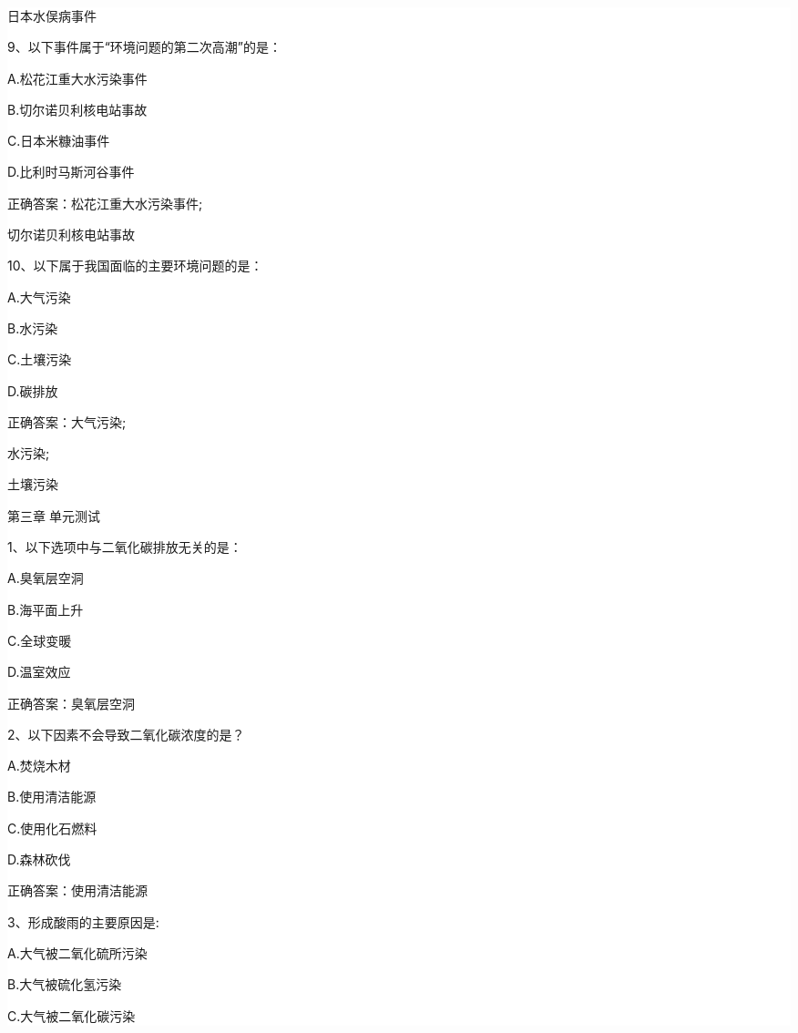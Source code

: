 日本水俣病事件

9、以下事件属于“环境问题的第二次高潮”的是：

A.松花江重大水污染事件

B.切尔诺贝利核电站事故

C.日本米糠油事件

D.比利时马斯河谷事件

正确答案：松花江重大水污染事件;

切尔诺贝利核电站事故

10、以下属于我国面临的主要环境问题的是：

A.大气污染

B.水污染

C.土壤污染

D.碳排放

正确答案：大气污染;

水污染;

土壤污染

第三章 单元测试

1、以下选项中与二氧化碳排放无关的是：

A.臭氧层空洞

B.海平面上升

C.全球变暖

D.温室效应

正确答案：臭氧层空洞

2、以下因素不会导致二氧化碳浓度的是？

A.焚烧木材

B.使用清洁能源

C.使用化石燃料

D.森林砍伐

正确答案：使用清洁能源

3、形成酸雨的主要原因是:

A.大气被二氧化硫所污染

B.大气被硫化氢污染

C.大气被二氧化碳污染
